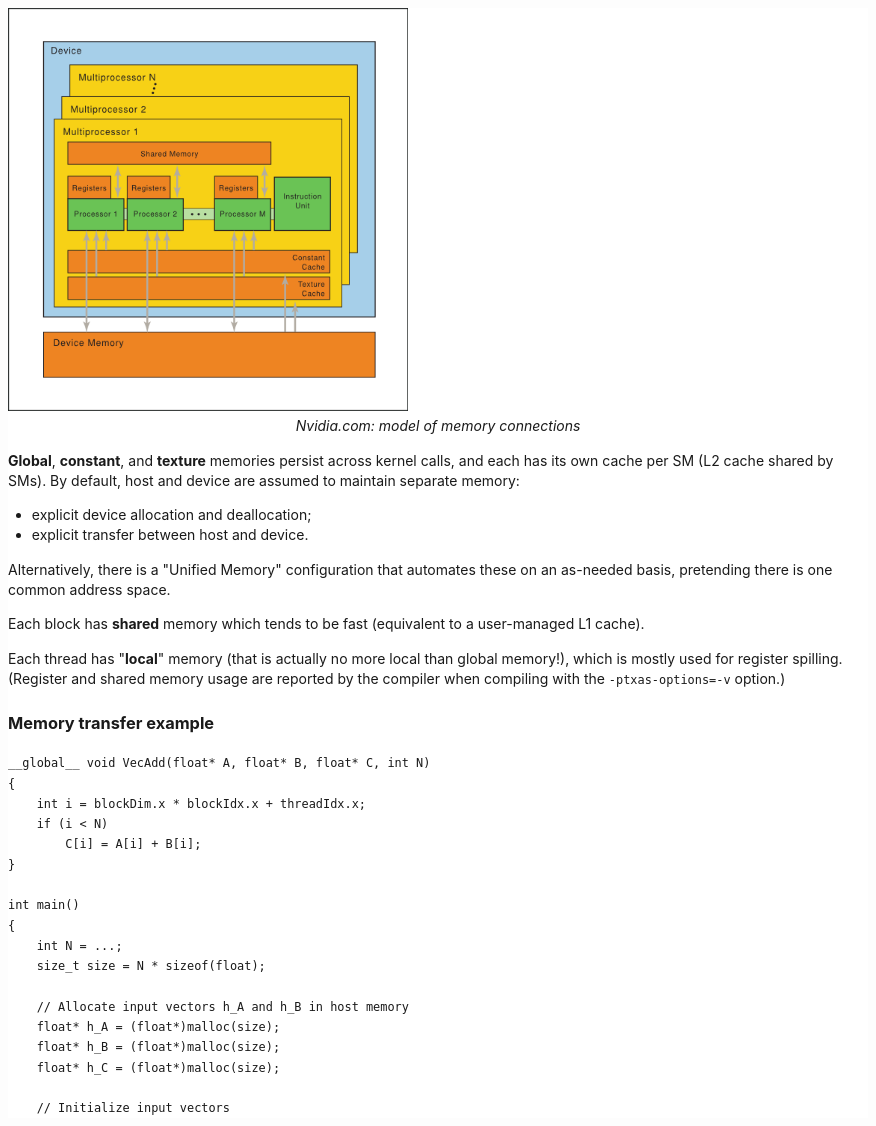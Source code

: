 <img src="hardware-model.png" width="400"/>
<center><i>Nvidia.com: model of memory connections</i></center>

**Global**, **constant**, and **texture** memories persist across kernel calls, and each has its own cache per SM (L2 cache shared by SMs).  By default, host and device are assumed to maintain separate memory:
* explicit device allocation and deallocation;
* explicit transfer between host and device.

Alternatively, there is a "Unified Memory" configuration that automates these on an as-needed basis, pretending there is one common address space.

Each block has **shared** memory which tends to be fast (equivalent to a user-managed L1 cache).

Each thread has "**local**" memory (that is actually no more local than global memory!), which is mostly used for register spilling.  (Register and shared memory usage are reported by the compiler when compiling with the `-ptxas-options=-v` option.)

### Memory transfer example
```
__global__ void VecAdd(float* A, float* B, float* C, int N)
{
    int i = blockDim.x * blockIdx.x + threadIdx.x;
    if (i < N)
        C[i] = A[i] + B[i];
}

int main()
{
    int N = ...;
    size_t size = N * sizeof(float);
    
    // Allocate input vectors h_A and h_B in host memory
    float* h_A = (float*)malloc(size);
    float* h_B = (float*)malloc(size);
    float* h_C = (float*)malloc(size);

    // Initialize input vectors
```